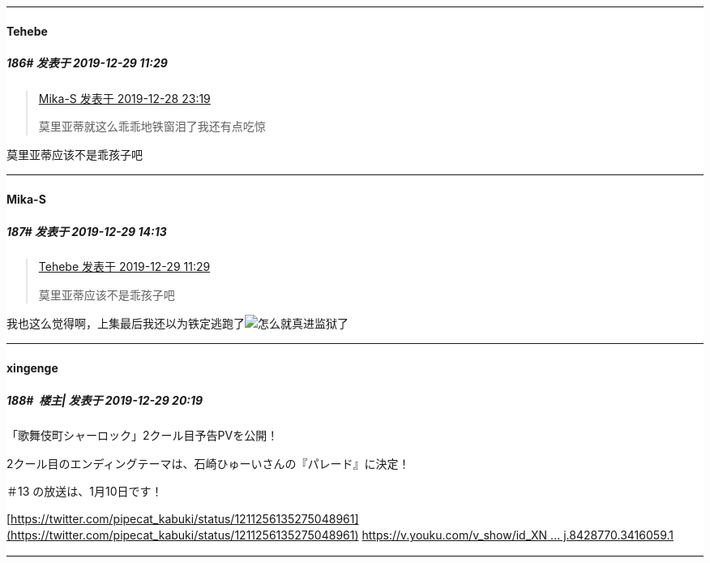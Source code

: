 


*****

####  Tehebe  
##### 186#       发表于 2019-12-29 11:29



<blockquote><a href="httphttps://bbs.saraba1st.com/2b/forum.php?mod=redirect&amp;goto=findpost&amp;pid=46018372&amp;ptid=1732557" target="_blank">Mika-S 发表于 2019-12-28 23:19</a>

莫里亚蒂就这么乖乖地铁窗泪了我还有点吃惊</blockquote>
莫里亚蒂应该不是乖孩子吧







*****

####  Mika-S  
##### 187#       发表于 2019-12-29 14:13



<blockquote><a href="httphttps://bbs.saraba1st.com/2b/forum.php?mod=redirect&amp;goto=findpost&amp;pid=46021243&amp;ptid=1732557" target="_blank">Tehebe 发表于 2019-12-29 11:29</a>

莫里亚蒂应该不是乖孩子吧</blockquote>
我也这么觉得啊，上集最后我还以为铁定逃跑了<img src="https://static.saraba1st.com/image/smiley/face2017/068.png" referrerpolicy="no-referrer">怎么就真进监狱了







*****

####  xingenge  
##### 188#         楼主| 发表于 2019-12-29 20:19




「歌舞伎町シャーロック」2クール目予告PVを公開！

2クール目のエンディングテーマは、石崎ひゅーいさんの『パレード』に決定！

＃13 の放送は、1月10日です！

[https://twitter.com/pipecat_kabuki/status/1211256135275048961](https://twitter.com/pipecat_kabuki/status/1211256135275048961)
[https://v.youku.com/v_show/id_XN ... j.8428770.3416059.1](https://v.youku.com/v_show/id_XNDQ4NzUwMTA3Ng==.html?spm=a2h3j.8428770.3416059.1)







*****
